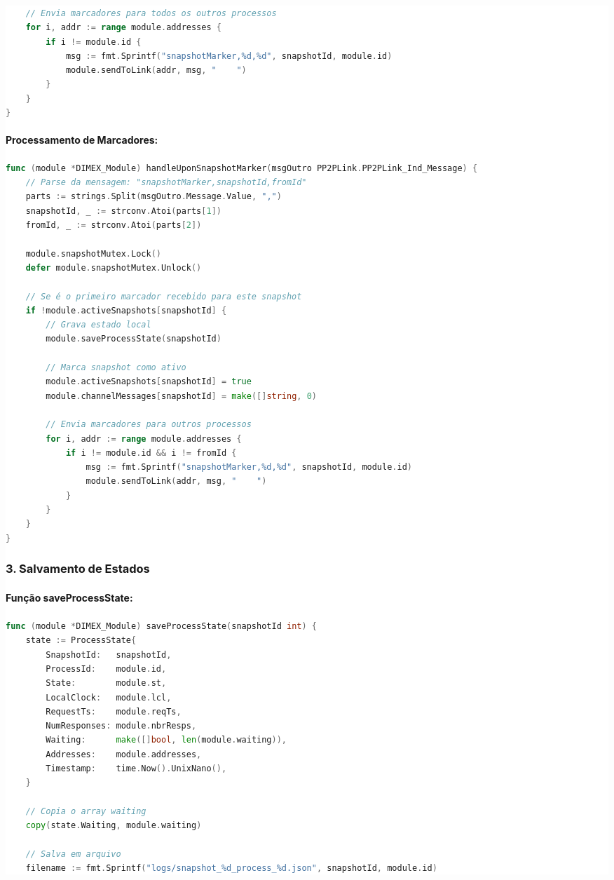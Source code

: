 ```go
    // Envia marcadores para todos os outros processos
    for i, addr := range module.addresses {
        if i != module.id {
            msg := fmt.Sprintf("snapshotMarker,%d,%d", snapshotId, module.id)
            module.sendToLink(addr, msg, "    ")
        }
    }
}
```

#### **Processamento de Marcadores:**
```go
func (module *DIMEX_Module) handleUponSnapshotMarker(msgOutro PP2PLink.PP2PLink_Ind_Message) {
    // Parse da mensagem: "snapshotMarker,snapshotId,fromId"
    parts := strings.Split(msgOutro.Message.Value, ",")
    snapshotId, _ := strconv.Atoi(parts[1])
    fromId, _ := strconv.Atoi(parts[2])
    
    module.snapshotMutex.Lock()
    defer module.snapshotMutex.Unlock()
    
    // Se é o primeiro marcador recebido para este snapshot
    if !module.activeSnapshots[snapshotId] {
        // Grava estado local
        module.saveProcessState(snapshotId)
        
        // Marca snapshot como ativo
        module.activeSnapshots[snapshotId] = true
        module.channelMessages[snapshotId] = make([]string, 0)
        
        // Envia marcadores para outros processos
        for i, addr := range module.addresses {
            if i != module.id && i != fromId {
                msg := fmt.Sprintf("snapshotMarker,%d,%d", snapshotId, module.id)
                module.sendToLink(addr, msg, "    ")
            }
        }
    }
}
```

### **3. Salvamento de Estados**

#### **Função saveProcessState:**
```go
func (module *DIMEX_Module) saveProcessState(snapshotId int) {
    state := ProcessState{
        SnapshotId:   snapshotId,
        ProcessId:    module.id,
        State:        module.st,
        LocalClock:   module.lcl,
        RequestTs:    module.reqTs,
        NumResponses: module.nbrResps,
        Waiting:      make([]bool, len(module.waiting)),
        Addresses:    module.addresses,
        Timestamp:    time.Now().UnixNano(),
    }
    
    // Copia o array waiting
    copy(state.Waiting, module.waiting)
    
    // Salva em arquivo
    filename := fmt.Sprintf("logs/snapshot_%d_process_%d.json", snapshotId, module.id)
```